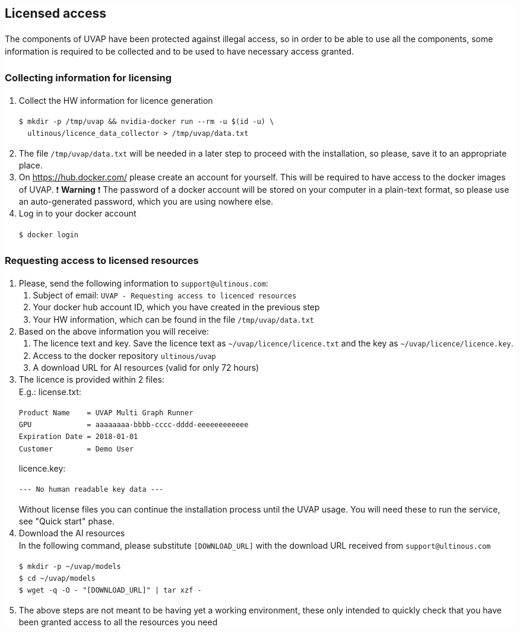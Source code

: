<a name="privateAccess"></a>
## Licensed access
The components of UVAP have been protected against illegal access, so in order to be able to use all
the components, some information is required to be collected and to be used to have necessary access
granted.

<a name="collectingInformationForLicensing"></a>
### Collecting information for licensing

1. Collect the HW information for licence generation
   ```
   $ mkdir -p /tmp/uvap && nvidia-docker run --rm -u $(id -u) \
     ultinous/licence_data_collector > /tmp/uvap/data.txt
   ```
1. The file `/tmp/uvap/data.txt` will be needed in a later step to proceed with the installation, so
please, save it to an appropriate place.
1. On https://hub.docker.com/ please create an account for yourself. This will be required to have
access to the docker images of UVAP. :exclamation: **Warning** :exclamation: The password of a
docker account will be stored on your computer in a plain-text format, so please use an
auto-generated password, which you are using nowhere else.
1. Log in to your docker account
   ```
   $ docker login
   ```

<a name="acquiringTheLicensedResources"></a>
### Requesting access to licensed resources

1. Please, send the following information to `support@ultinous.com`:
   1. Subject of email: `UVAP - Requesting access to licenced resources`
   1. Your docker hub account ID, which you have created in the previous step
   1. Your HW information, which can be found in the file `/tmp/uvap/data.txt`
1. Based on the above information you will receive:
   1. The licence text and key.  Save the licence text as `~/uvap/licence/licence.txt` and the key as `~/uvap/licence/licence.key`.
   1. Access to the docker repository `ultinous/uvap`
   1. A download URL for AI resources (valid for only 72 hours)
1. The licence is provided within 2 files:  
   E.g.: license.txt:
   ```
   Product Name    = UVAP Multi Graph Runner
   GPU             = aaaaaaaa-bbbb-cccc-dddd-eeeeeeeeeeee
   Expiration Date = 2018-01-01
   Customer        = Demo User
   ```
   licence.key:
   ```
   --- No human readable key data ---
   ```
   Without license files you can continue the installation process until the UVAP usage. You will
   need these to run the service, see "Quick start" phase.
1. Download the AI resources  
   In the following command, please substitute `[DOWNLOAD_URL]` with the download URL received from `support@ultinous.com`
   ```
   $ mkdir -p ~/uvap/models
   $ cd ~/uvap/models
   $ wget -q -O - "[DOWNLOAD_URL]" | tar xzf -
   ```
1. The above steps are not meant to be having yet a working environment, these only intended to
quickly check that you have been granted access to all the resources you need
